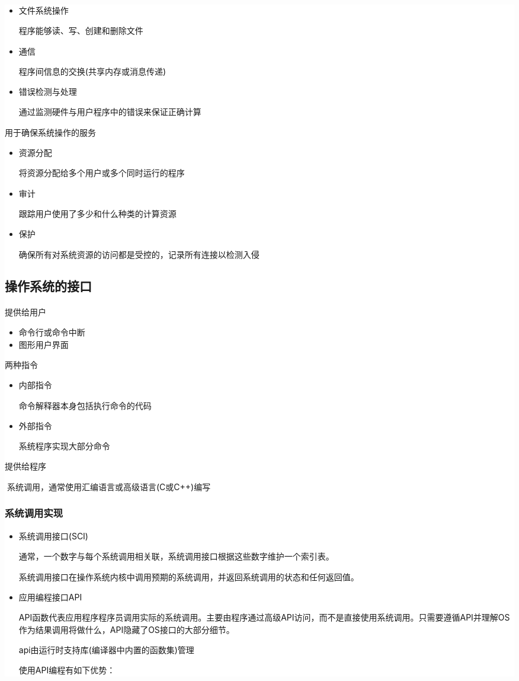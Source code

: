 * 文件系统操作

  程序能够读、写、创建和删除文件

* 通信

  程序间信息的交换(共享内存或消息传递)

* 错误检测与处理

  通过监测硬件与用户程序中的错误来保证正确计算

用于确保系统操作的服务

* 资源分配

  将资源分配给多个用户或多个同时运行的程序

* 审计

  跟踪用户使用了多少和什么种类的计算资源

* 保护

  确保所有对系统资源的访问都是受控的，记录所有连接以检测入侵

## 操作系统的接口

提供给用户

* 命令行或命令中断
* 图形用户界面

两种指令

* 内部指令

  命令解释器本身包括执行命令的代码

* 外部指令

  系统程序实现大部分命令

提供给程序

​	系统调用，通常使用汇编语言或高级语言(C或C++)编写

### 系统调用实现

* 系统调用接口(SCI)

  通常，一个数字与每个系统调用相关联，系统调用接口根据这些数字维护一个索引表。

  系统调用接口在操作系统内核中调用预期的系统调用，并返回系统调用的状态和任何返回值。

* 应用编程接口API

  API函数代表应用程序程序员调用实际的系统调用。主要由程序通过高级API访问，而不是直接使用系统调用。只需要遵循API并理解OS作为结果调用将做什么，API隐藏了OS接口的大部分细节。

  api由运行时支持库(编译器中内置的函数集)管理

  使用API编程有如下优势：
